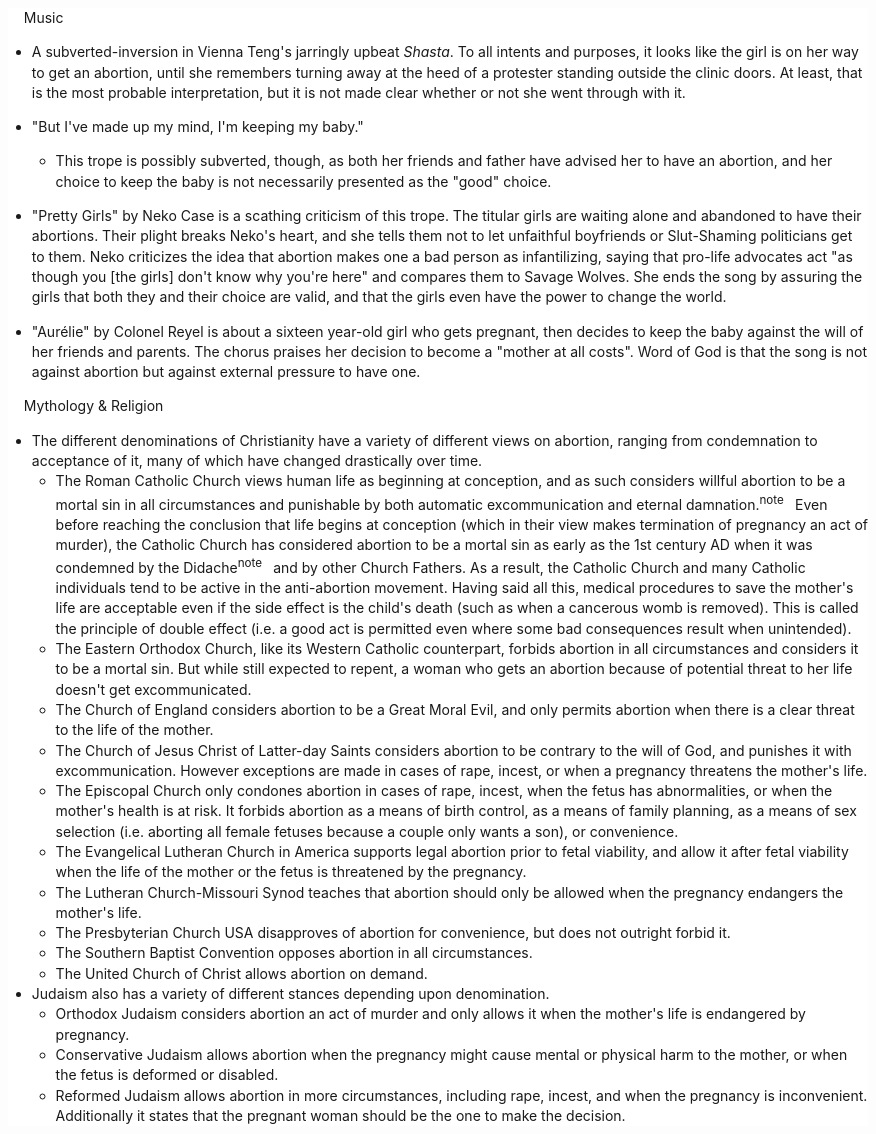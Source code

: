     Music 

-   A subverted-inversion in Vienna Teng's jarringly upbeat _Shasta_. To all intents and purposes, it looks like the girl is on her way to get an abortion, until she remembers turning away at the heed of a protester standing outside the clinic doors. At least, that is the most probable interpretation, but it is not made clear whether or not she went through with it.

-   "But I've made up my mind, I'm keeping my baby."
    -   This trope is possibly subverted, though, as both her friends and father have advised her to have an abortion, and her choice to keep the baby is not necessarily presented as the "good" choice.
-   "Pretty Girls" by Neko Case is a scathing criticism of this trope. The titular girls are waiting alone and abandoned to have their abortions. Their plight breaks Neko's heart, and she tells them not to let unfaithful boyfriends or Slut-Shaming politicians get to them. Neko criticizes the idea that abortion makes one a bad person as infantilizing, saying that pro-life advocates act "as though you \[the girls\] don't know why you're here" and compares them to Savage Wolves. She ends the song by assuring the girls that both they and their choice are valid, and that the girls even have the power to change the world.
-   "Aurélie" by Colonel Reyel is about a sixteen year-old girl who gets pregnant, then decides to keep the baby against the will of her friends and parents. The chorus praises her decision to become a "mother at all costs". Word of God is that the song is not against abortion but against external pressure to have one.

    Mythology & Religion 

-   The different denominations of Christianity have a variety of different views on abortion, ranging from condemnation to acceptance of it, many of which have changed drastically over time.
    -   The Roman Catholic Church views human life as beginning at conception, and as such considers willful abortion to be a mortal sin in all circumstances and punishable by both automatic excommunication and eternal damnation.<sup>note&nbsp;</sup>  Even before reaching the conclusion that life begins at conception (which in their view makes termination of pregnancy an act of murder), the Catholic Church has considered abortion to be a mortal sin as early as the 1st century AD when it was condemned by the Didache<sup>note&nbsp;</sup>  and by other Church Fathers. As a result, the Catholic Church and many Catholic individuals tend to be active in the anti-abortion movement. Having said all this, medical procedures to save the mother's life are acceptable even if the side effect is the child's death (such as when a cancerous womb is removed). This is called the principle of double effect (i.e. a good act is permitted even where some bad consequences result when unintended).
    -   The Eastern Orthodox Church, like its Western Catholic counterpart, forbids abortion in all circumstances and considers it to be a mortal sin. But while still expected to repent, a woman who gets an abortion because of potential threat to her life doesn't get excommunicated.
    -   The Church of England considers abortion to be a Great Moral Evil, and only permits abortion when there is a clear threat to the life of the mother.
    -   The Church of Jesus Christ of Latter-day Saints considers abortion to be contrary to the will of God, and punishes it with excommunication. However exceptions are made in cases of rape, incest, or when a pregnancy threatens the mother's life.
    -   The Episcopal Church only condones abortion in cases of rape, incest, when the fetus has abnormalities, or when the mother's health is at risk. It forbids abortion as a means of birth control, as a means of family planning, as a means of sex selection (i.e. aborting all female fetuses because a couple only wants a son), or convenience.
    -   The Evangelical Lutheran Church in America supports legal abortion prior to fetal viability, and allow it after fetal viability when the life of the mother or the fetus is threatened by the pregnancy.
    -   The Lutheran Church-Missouri Synod teaches that abortion should only be allowed when the pregnancy endangers the mother's life.
    -   The Presbyterian Church USA disapproves of abortion for convenience, but does not outright forbid it.
    -   The Southern Baptist Convention opposes abortion in all circumstances.
    -   The United Church of Christ allows abortion on demand.
-   Judaism also has a variety of different stances depending upon denomination.
    -   Orthodox Judaism considers abortion an act of murder and only allows it when the mother's life is endangered by pregnancy.
    -   Conservative Judaism allows abortion when the pregnancy might cause mental or physical harm to the mother, or when the fetus is deformed or disabled.
    -   Reformed Judaism allows abortion in more circumstances, including rape, incest, and when the pregnancy is inconvenient. Additionally it states that the pregnant woman should be the one to make the decision.